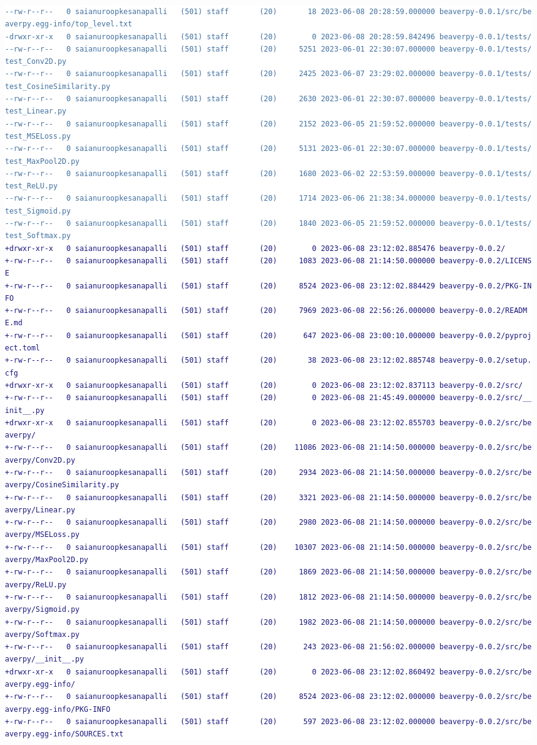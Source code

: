 ```diff
--rw-r--r--   0 saianuroopkesanapalli   (501) staff       (20)       18 2023-06-08 20:28:59.000000 beaverpy-0.0.1/src/beaverpy.egg-info/top_level.txt
-drwxr-xr-x   0 saianuroopkesanapalli   (501) staff       (20)        0 2023-06-08 20:28:59.842496 beaverpy-0.0.1/tests/
--rw-r--r--   0 saianuroopkesanapalli   (501) staff       (20)     5251 2023-06-01 22:30:07.000000 beaverpy-0.0.1/tests/test_Conv2D.py
--rw-r--r--   0 saianuroopkesanapalli   (501) staff       (20)     2425 2023-06-07 23:29:02.000000 beaverpy-0.0.1/tests/test_CosineSimilarity.py
--rw-r--r--   0 saianuroopkesanapalli   (501) staff       (20)     2630 2023-06-01 22:30:07.000000 beaverpy-0.0.1/tests/test_Linear.py
--rw-r--r--   0 saianuroopkesanapalli   (501) staff       (20)     2152 2023-06-05 21:59:52.000000 beaverpy-0.0.1/tests/test_MSELoss.py
--rw-r--r--   0 saianuroopkesanapalli   (501) staff       (20)     5131 2023-06-01 22:30:07.000000 beaverpy-0.0.1/tests/test_MaxPool2D.py
--rw-r--r--   0 saianuroopkesanapalli   (501) staff       (20)     1680 2023-06-02 22:53:59.000000 beaverpy-0.0.1/tests/test_ReLU.py
--rw-r--r--   0 saianuroopkesanapalli   (501) staff       (20)     1714 2023-06-06 21:38:34.000000 beaverpy-0.0.1/tests/test_Sigmoid.py
--rw-r--r--   0 saianuroopkesanapalli   (501) staff       (20)     1840 2023-06-05 21:59:52.000000 beaverpy-0.0.1/tests/test_Softmax.py
+drwxr-xr-x   0 saianuroopkesanapalli   (501) staff       (20)        0 2023-06-08 23:12:02.885476 beaverpy-0.0.2/
+-rw-r--r--   0 saianuroopkesanapalli   (501) staff       (20)     1083 2023-06-08 21:14:50.000000 beaverpy-0.0.2/LICENSE
+-rw-r--r--   0 saianuroopkesanapalli   (501) staff       (20)     8524 2023-06-08 23:12:02.884429 beaverpy-0.0.2/PKG-INFO
+-rw-r--r--   0 saianuroopkesanapalli   (501) staff       (20)     7969 2023-06-08 22:56:26.000000 beaverpy-0.0.2/README.md
+-rw-r--r--   0 saianuroopkesanapalli   (501) staff       (20)      647 2023-06-08 23:00:10.000000 beaverpy-0.0.2/pyproject.toml
+-rw-r--r--   0 saianuroopkesanapalli   (501) staff       (20)       38 2023-06-08 23:12:02.885748 beaverpy-0.0.2/setup.cfg
+drwxr-xr-x   0 saianuroopkesanapalli   (501) staff       (20)        0 2023-06-08 23:12:02.837113 beaverpy-0.0.2/src/
+-rw-r--r--   0 saianuroopkesanapalli   (501) staff       (20)        0 2023-06-08 21:45:49.000000 beaverpy-0.0.2/src/__init__.py
+drwxr-xr-x   0 saianuroopkesanapalli   (501) staff       (20)        0 2023-06-08 23:12:02.855703 beaverpy-0.0.2/src/beaverpy/
+-rw-r--r--   0 saianuroopkesanapalli   (501) staff       (20)    11086 2023-06-08 21:14:50.000000 beaverpy-0.0.2/src/beaverpy/Conv2D.py
+-rw-r--r--   0 saianuroopkesanapalli   (501) staff       (20)     2934 2023-06-08 21:14:50.000000 beaverpy-0.0.2/src/beaverpy/CosineSimilarity.py
+-rw-r--r--   0 saianuroopkesanapalli   (501) staff       (20)     3321 2023-06-08 21:14:50.000000 beaverpy-0.0.2/src/beaverpy/Linear.py
+-rw-r--r--   0 saianuroopkesanapalli   (501) staff       (20)     2980 2023-06-08 21:14:50.000000 beaverpy-0.0.2/src/beaverpy/MSELoss.py
+-rw-r--r--   0 saianuroopkesanapalli   (501) staff       (20)    10307 2023-06-08 21:14:50.000000 beaverpy-0.0.2/src/beaverpy/MaxPool2D.py
+-rw-r--r--   0 saianuroopkesanapalli   (501) staff       (20)     1869 2023-06-08 21:14:50.000000 beaverpy-0.0.2/src/beaverpy/ReLU.py
+-rw-r--r--   0 saianuroopkesanapalli   (501) staff       (20)     1812 2023-06-08 21:14:50.000000 beaverpy-0.0.2/src/beaverpy/Sigmoid.py
+-rw-r--r--   0 saianuroopkesanapalli   (501) staff       (20)     1982 2023-06-08 21:14:50.000000 beaverpy-0.0.2/src/beaverpy/Softmax.py
+-rw-r--r--   0 saianuroopkesanapalli   (501) staff       (20)      243 2023-06-08 21:56:02.000000 beaverpy-0.0.2/src/beaverpy/__init__.py
+drwxr-xr-x   0 saianuroopkesanapalli   (501) staff       (20)        0 2023-06-08 23:12:02.860492 beaverpy-0.0.2/src/beaverpy.egg-info/
+-rw-r--r--   0 saianuroopkesanapalli   (501) staff       (20)     8524 2023-06-08 23:12:02.000000 beaverpy-0.0.2/src/beaverpy.egg-info/PKG-INFO
+-rw-r--r--   0 saianuroopkesanapalli   (501) staff       (20)      597 2023-06-08 23:12:02.000000 beaverpy-0.0.2/src/beaverpy.egg-info/SOURCES.txt
```